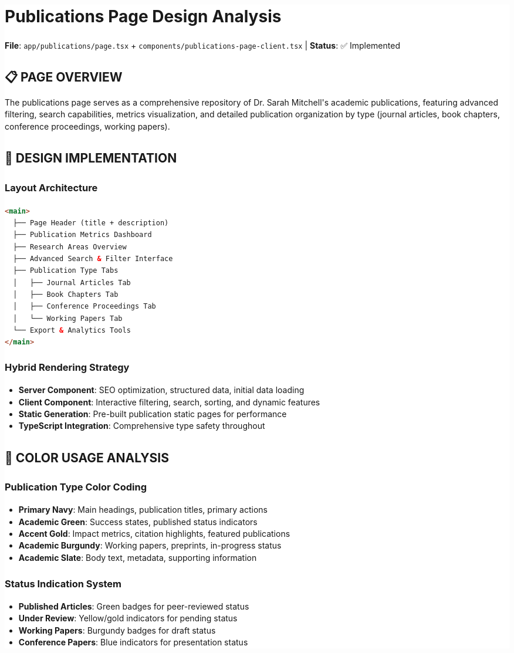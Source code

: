 # Publications Page Design Analysis
**File**: `app/publications/page.tsx` + `components/publications-page-client.tsx` | **Status**: ✅ Implemented

## 📋 **PAGE OVERVIEW**

The publications page serves as a comprehensive repository of Dr. Sarah Mitchell's academic publications, featuring advanced filtering, search capabilities, metrics visualization, and detailed publication organization by type (journal articles, book chapters, conference proceedings, working papers).

## 🎨 **DESIGN IMPLEMENTATION**

### **Layout Architecture**
```html
<main>
  ├── Page Header (title + description)
  ├── Publication Metrics Dashboard
  ├── Research Areas Overview
  ├── Advanced Search & Filter Interface
  ├── Publication Type Tabs
  │   ├── Journal Articles Tab
  │   ├── Book Chapters Tab
  │   ├── Conference Proceedings Tab
  │   └── Working Papers Tab
  └── Export & Analytics Tools
</main>
```

### **Hybrid Rendering Strategy**
- **Server Component**: SEO optimization, structured data, initial data loading
- **Client Component**: Interactive filtering, search, sorting, and dynamic features
- **Static Generation**: Pre-built publication static pages for performance
- **TypeScript Integration**: Comprehensive type safety throughout

## 🎯 **COLOR USAGE ANALYSIS**

### **Publication Type Color Coding**
- **Primary Navy**: Main headings, publication titles, primary actions
- **Academic Green**: Success states, published status indicators
- **Accent Gold**: Impact metrics, citation highlights, featured publications
- **Academic Burgundy**: Working papers, preprints, in-progress status
- **Academic Slate**: Body text, metadata, supporting information

### **Status Indication System**
- **Published Articles**: Green badges for peer-reviewed status
- **Under Review**: Yellow/gold indicators for pending status
- **Working Papers**: Burgundy badges for draft status
- **Conference Papers**: Blue indicators for presentation status
